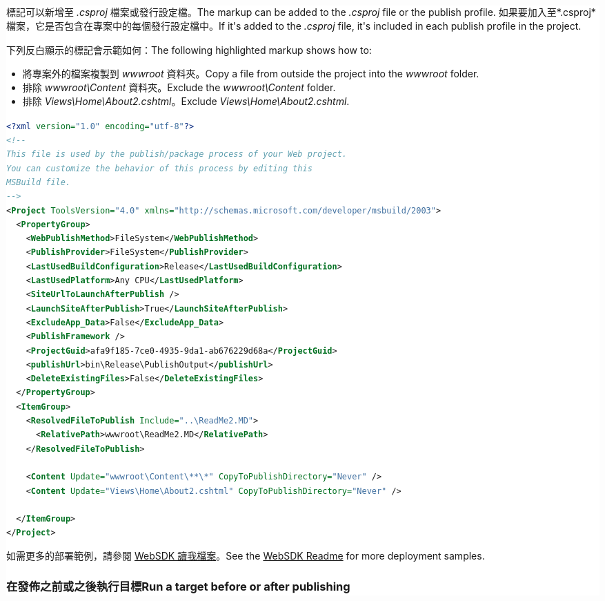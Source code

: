 <span data-ttu-id="0bd0f-267">標記可以新增至 *.csproj* 檔案或發行設定檔。</span><span class="sxs-lookup"><span data-stu-id="0bd0f-267">The markup can be added to the *.csproj* file or the publish profile.</span></span> <span data-ttu-id="0bd0f-268">如果要加入至*.csproj*檔案，它是否包含在專案中的每個發行設定檔中。</span><span class="sxs-lookup"><span data-stu-id="0bd0f-268">If it's added to the *.csproj* file, it's included in each publish profile in the project.</span></span>

<span data-ttu-id="0bd0f-269">下列反白顯示的標記會示範如何：</span><span class="sxs-lookup"><span data-stu-id="0bd0f-269">The following highlighted markup shows how to:</span></span>

* <span data-ttu-id="0bd0f-270">將專案外的檔案複製到 *wwwroot* 資料夾。</span><span class="sxs-lookup"><span data-stu-id="0bd0f-270">Copy a file from outside the project into the *wwwroot* folder.</span></span>
* <span data-ttu-id="0bd0f-271">排除 *wwwroot\Content* 資料夾。</span><span class="sxs-lookup"><span data-stu-id="0bd0f-271">Exclude the *wwwroot\Content* folder.</span></span>
* <span data-ttu-id="0bd0f-272">排除 *Views\Home\About2.cshtml*。</span><span class="sxs-lookup"><span data-stu-id="0bd0f-272">Exclude *Views\Home\About2.cshtml*.</span></span>

```xml
<?xml version="1.0" encoding="utf-8"?>
<!--
This file is used by the publish/package process of your Web project.
You can customize the behavior of this process by editing this 
MSBuild file.
-->
<Project ToolsVersion="4.0" xmlns="http://schemas.microsoft.com/developer/msbuild/2003">
  <PropertyGroup>
    <WebPublishMethod>FileSystem</WebPublishMethod>
    <PublishProvider>FileSystem</PublishProvider>
    <LastUsedBuildConfiguration>Release</LastUsedBuildConfiguration>
    <LastUsedPlatform>Any CPU</LastUsedPlatform>
    <SiteUrlToLaunchAfterPublish />
    <LaunchSiteAfterPublish>True</LaunchSiteAfterPublish>
    <ExcludeApp_Data>False</ExcludeApp_Data>
    <PublishFramework />
    <ProjectGuid>afa9f185-7ce0-4935-9da1-ab676229d68a</ProjectGuid>
    <publishUrl>bin\Release\PublishOutput</publishUrl>
    <DeleteExistingFiles>False</DeleteExistingFiles>
  </PropertyGroup>
  <ItemGroup>
    <ResolvedFileToPublish Include="..\ReadMe2.MD">
      <RelativePath>wwwroot\ReadMe2.MD</RelativePath>
    </ResolvedFileToPublish>

    <Content Update="wwwroot\Content\**\*" CopyToPublishDirectory="Never" />
    <Content Update="Views\Home\About2.cshtml" CopyToPublishDirectory="Never" />

  </ItemGroup>
</Project>
```

<span data-ttu-id="0bd0f-273">如需更多的部署範例，請參閱 [WebSDK 讀我檔案](https://github.com/aspnet/websdk)。</span><span class="sxs-lookup"><span data-stu-id="0bd0f-273">See the [WebSDK Readme](https://github.com/aspnet/websdk) for more deployment samples.</span></span>

### <a name="run-a-target-before-or-after-publishing"></a><span data-ttu-id="0bd0f-274">在發佈之前或之後執行目標</span><span class="sxs-lookup"><span data-stu-id="0bd0f-274">Run a target before or after publishing</span></span>

